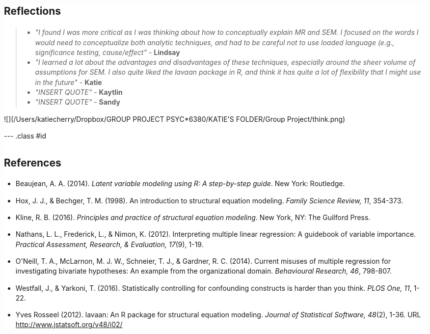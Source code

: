 ## Reflections

>-  *"I found I was more critical as I was thinking about how to conceptually explain MR and SEM. I focused on the words I would need to conceptualize both analytic techniques, and had to be careful not to use loaded language (e.g., significance testing, cause/effect"* - **Lindsay**
>- *"I learned a lot about the advantages and disadvantages of these techniques, especially around the sheer volume of assumptions for SEM. I also quite liked the lavaan package in R, and think it has quite a lot of flexibility that I might use in the future"* - **Katie**
>- *"INSERT QUOTE"* - **Kaytlin**
>- *"INSERT QUOTE"* - **Sandy**

![](/Users/katiecherry/Dropbox/GROUP PROJECT PSYC*6380/KATIE'S FOLDER/Group Project/think.png)

--- .class #id 

<style>
article li.build {
  font-size: 14px;
}
</style>


## References

+ Beaujean, A. A. (2014). *Latent variable modeling using R: A step-by-step guide*. New York: Routledge.

+ Hox, J. J., & Bechger, T. M. (1998). An introduction to structural equation modeling. *Family Science Review, 11*, 354-373.

+ Kline, R. B. (2016). *Principles and practice of structural equation modeling*. New York, NY: The Guilford Press. 

+ Nathans, L. L., Frederick, L., & Nimon, K. (2012). Interpreting multiple linear regression: A guidebook of variable importance. *Practical Assessment, Research, & Evaluation, 17*(9), 1-19.

+ O'Neill, T. A., McLarnon, M. J. W., Schneier, T. J., & Gardner, R. C. (2014). Current misuses of multiple regression for investigating bivariate hypotheses: An example from the organizational domain. *Behavioural Research, 46*, 798-807.

+ Westfall, J., & Yarkoni, T. (2016). Statistically controlling for confounding constructs is harder than you think. *PLOS One, 11*, 1-22.

+ Yves Rosseel (2012). lavaan: An R package for structural equation modeling. *Journal of Statistical Software, 48*(2), 1-36. URL http://www.jstatsoft.org/v48/i02/
